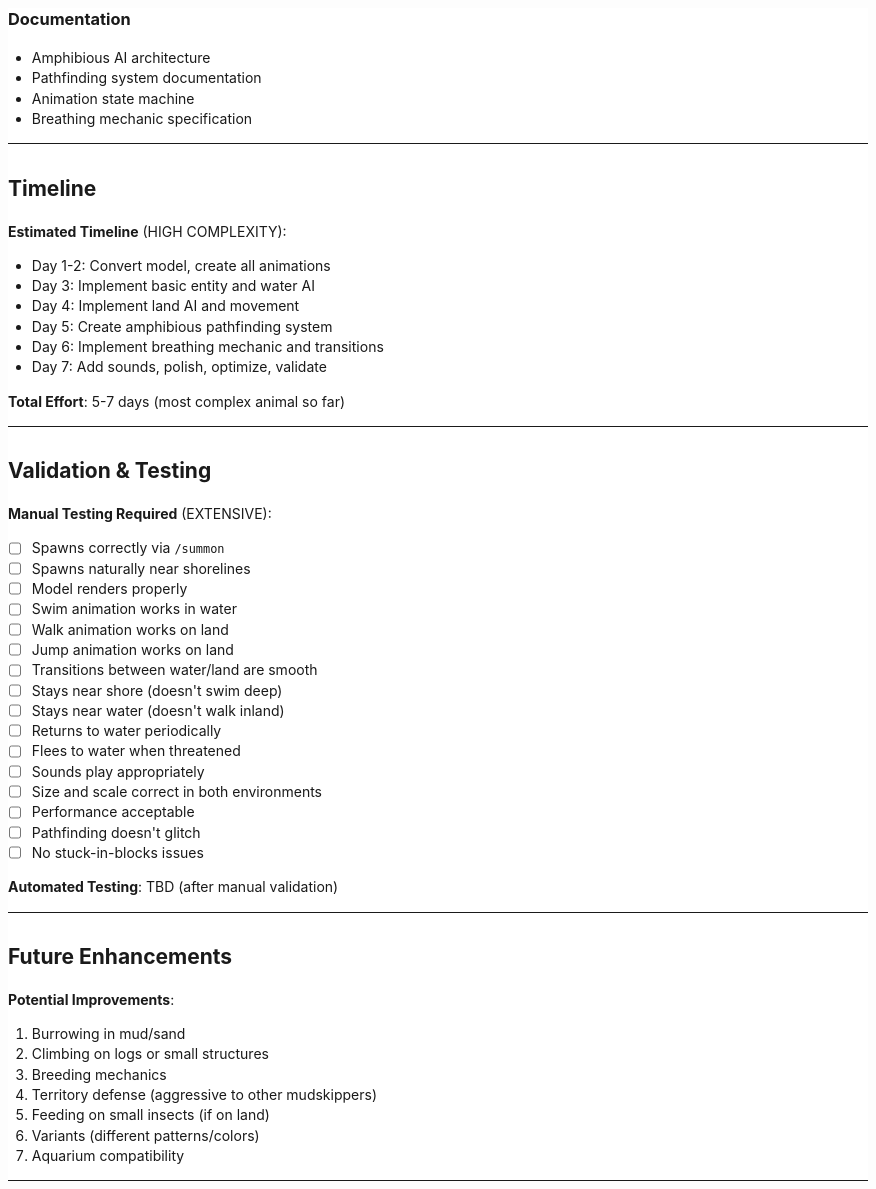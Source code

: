 ### Documentation
- Amphibious AI architecture
- Pathfinding system documentation
- Animation state machine
- Breathing mechanic specification

---

## Timeline

**Estimated Timeline** (HIGH COMPLEXITY):
- Day 1-2: Convert model, create all animations
- Day 3: Implement basic entity and water AI
- Day 4: Implement land AI and movement
- Day 5: Create amphibious pathfinding system
- Day 6: Implement breathing mechanic and transitions
- Day 7: Add sounds, polish, optimize, validate

**Total Effort**: 5-7 days (most complex animal so far)

---

## Validation & Testing

**Manual Testing Required** (EXTENSIVE):
- [ ] Spawns correctly via `/summon`
- [ ] Spawns naturally near shorelines
- [ ] Model renders properly
- [ ] Swim animation works in water
- [ ] Walk animation works on land
- [ ] Jump animation works on land
- [ ] Transitions between water/land are smooth
- [ ] Stays near shore (doesn't swim deep)
- [ ] Stays near water (doesn't walk inland)
- [ ] Returns to water periodically
- [ ] Flees to water when threatened
- [ ] Sounds play appropriately
- [ ] Size and scale correct in both environments
- [ ] Performance acceptable
- [ ] Pathfinding doesn't glitch
- [ ] No stuck-in-blocks issues

**Automated Testing**: TBD (after manual validation)

---

## Future Enhancements

**Potential Improvements**:
1. Burrowing in mud/sand
2. Climbing on logs or small structures
3. Breeding mechanics
4. Territory defense (aggressive to other mudskippers)
5. Feeding on small insects (if on land)
6. Variants (different patterns/colors)
7. Aquarium compatibility

---